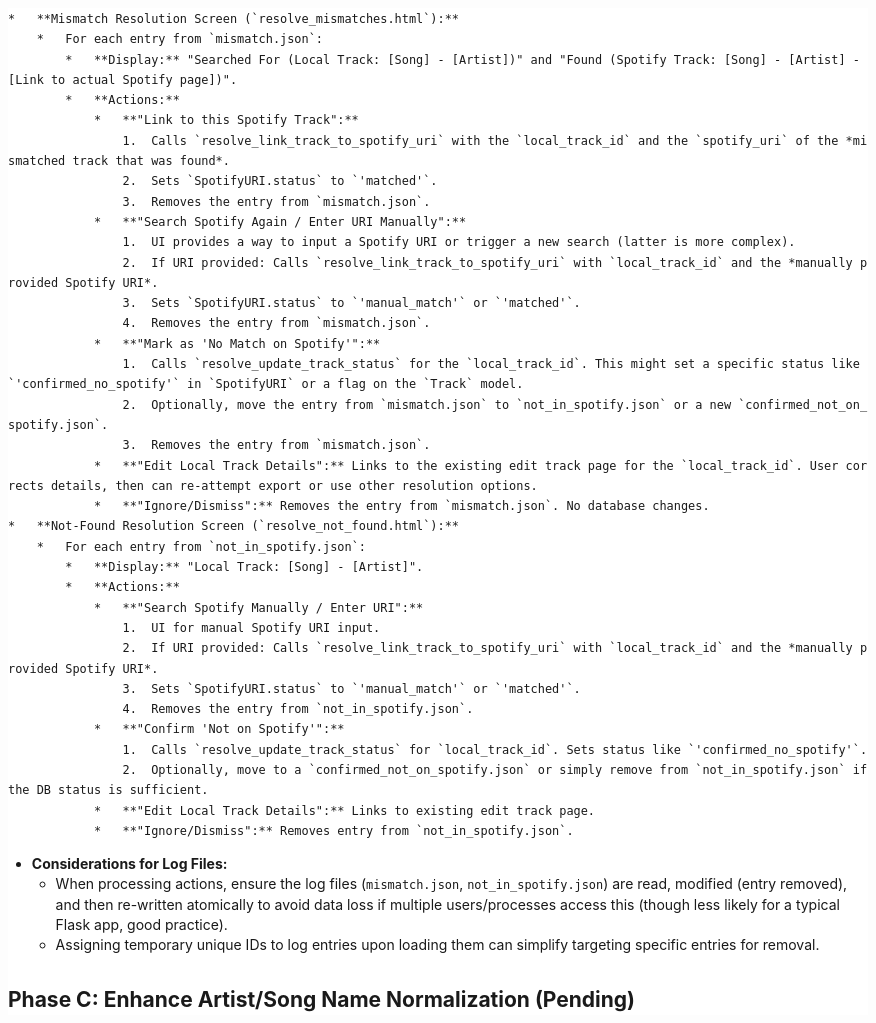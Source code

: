     *   **Mismatch Resolution Screen (`resolve_mismatches.html`):**
        *   For each entry from `mismatch.json`:
            *   **Display:** "Searched For (Local Track: [Song] - [Artist])" and "Found (Spotify Track: [Song] - [Artist] - [Link to actual Spotify page])".
            *   **Actions:**
                *   **"Link to this Spotify Track":**
                    1.  Calls `resolve_link_track_to_spotify_uri` with the `local_track_id` and the `spotify_uri` of the *mismatched track that was found*.
                    2.  Sets `SpotifyURI.status` to `'matched'`.
                    3.  Removes the entry from `mismatch.json`.
                *   **"Search Spotify Again / Enter URI Manually":**
                    1.  UI provides a way to input a Spotify URI or trigger a new search (latter is more complex).
                    2.  If URI provided: Calls `resolve_link_track_to_spotify_uri` with `local_track_id` and the *manually provided Spotify URI*.
                    3.  Sets `SpotifyURI.status` to `'manual_match'` or `'matched'`.
                    4.  Removes the entry from `mismatch.json`.
                *   **"Mark as 'No Match on Spotify'":**
                    1.  Calls `resolve_update_track_status` for the `local_track_id`. This might set a specific status like `'confirmed_no_spotify'` in `SpotifyURI` or a flag on the `Track` model.
                    2.  Optionally, move the entry from `mismatch.json` to `not_in_spotify.json` or a new `confirmed_not_on_spotify.json`.
                    3.  Removes the entry from `mismatch.json`.
                *   **"Edit Local Track Details":** Links to the existing edit track page for the `local_track_id`. User corrects details, then can re-attempt export or use other resolution options.
                *   **"Ignore/Dismiss":** Removes the entry from `mismatch.json`. No database changes.
    *   **Not-Found Resolution Screen (`resolve_not_found.html`):**
        *   For each entry from `not_in_spotify.json`:
            *   **Display:** "Local Track: [Song] - [Artist]".
            *   **Actions:**
                *   **"Search Spotify Manually / Enter URI":**
                    1.  UI for manual Spotify URI input.
                    2.  If URI provided: Calls `resolve_link_track_to_spotify_uri` with `local_track_id` and the *manually provided Spotify URI*.
                    3.  Sets `SpotifyURI.status` to `'manual_match'` or `'matched'`.
                    4.  Removes the entry from `not_in_spotify.json`.
                *   **"Confirm 'Not on Spotify'":**
                    1.  Calls `resolve_update_track_status` for `local_track_id`. Sets status like `'confirmed_no_spotify'`.
                    2.  Optionally, move to a `confirmed_not_on_spotify.json` or simply remove from `not_in_spotify.json` if the DB status is sufficient.
                *   **"Edit Local Track Details":** Links to existing edit track page.
                *   **"Ignore/Dismiss":** Removes entry from `not_in_spotify.json`.
*   **Considerations for Log Files:**
    *   When processing actions, ensure the log files (`mismatch.json`, `not_in_spotify.json`) are read, modified (entry removed), and then re-written atomically to avoid data loss if multiple users/processes access this (though less likely for a typical Flask app, good practice).
    *   Assigning temporary unique IDs to log entries upon loading them can simplify targeting specific entries for removal.

## Phase C: Enhance Artist/Song Name Normalization (Pending)
